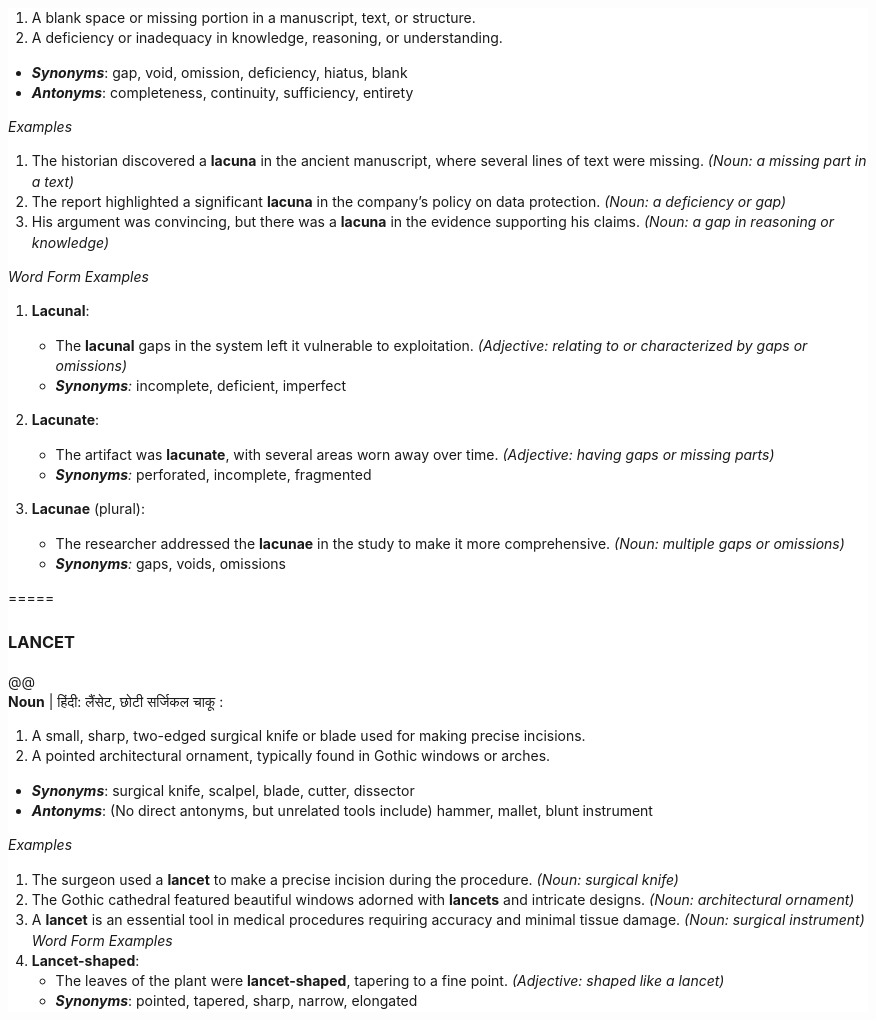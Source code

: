 1. A blank space or missing portion in a manuscript, text, or structure.
2. A deficiency or inadequacy in knowledge, reasoning, or understanding.

- ***Synonyms***: gap, void, omission, deficiency, hiatus, blank
- ***Antonyms***: completeness, continuity, sufficiency, entirety

_Examples_

1. The historian discovered a **lacuna** in the ancient manuscript, where several lines of text were missing. _(Noun: a missing part in a text)_
2. The report highlighted a significant **lacuna** in the company’s policy on data protection. _(Noun: a deficiency or gap)_
3. His argument was convincing, but there was a **lacuna** in the evidence supporting his claims. _(Noun: a gap in reasoning or knowledge)_

_Word Form Examples_

1. **Lacunal**:

    - The **lacunal** gaps in the system left it vulnerable to exploitation. _(Adjective: relating to or characterized by gaps or omissions)_
    - _***Synonyms***:_ incomplete, deficient, imperfect
2. **Lacunate**:

    - The artifact was **lacunate**, with several areas worn away over time. _(Adjective: having gaps or missing parts)_
    - _***Synonyms***:_ perforated, incomplete, fragmented
3. **Lacunae** (plural):

    - The researcher addressed the **lacunae** in the study to make it more comprehensive. _(Noun: multiple gaps or omissions)_
    - _***Synonyms***:_ gaps, voids, omissions


=====

### LANCET
@@  
**Noun** | हिंदी: लैंसेट, छोटी सर्जिकल चाकू : 
1. A small, sharp, two-edged surgical knife or blade used for making precise incisions.
2. A pointed architectural ornament, typically found in Gothic windows or arches.

- ***Synonyms***: surgical knife, scalpel, blade, cutter, dissector
- ***Antonyms***: (No direct antonyms, but unrelated tools include) hammer, mallet, blunt instrument

_Examples_
1. The surgeon used a **lancet** to make a precise incision during the procedure. _(Noun: surgical knife)_
2. The Gothic cathedral featured beautiful windows adorned with **lancets** and intricate designs. _(Noun: architectural ornament)_
3. A **lancet** is an essential tool in medical procedures requiring accuracy and minimal tissue damage. _(Noun: surgical instrument)_
_Word Form Examples_
1. **Lancet-shaped**:
	- The leaves of the plant were **lancet-shaped**, tapering to a fine point. _(Adjective: shaped like a lancet)_
	- ***Synonyms***: pointed, tapered, sharp, narrow, elongated
